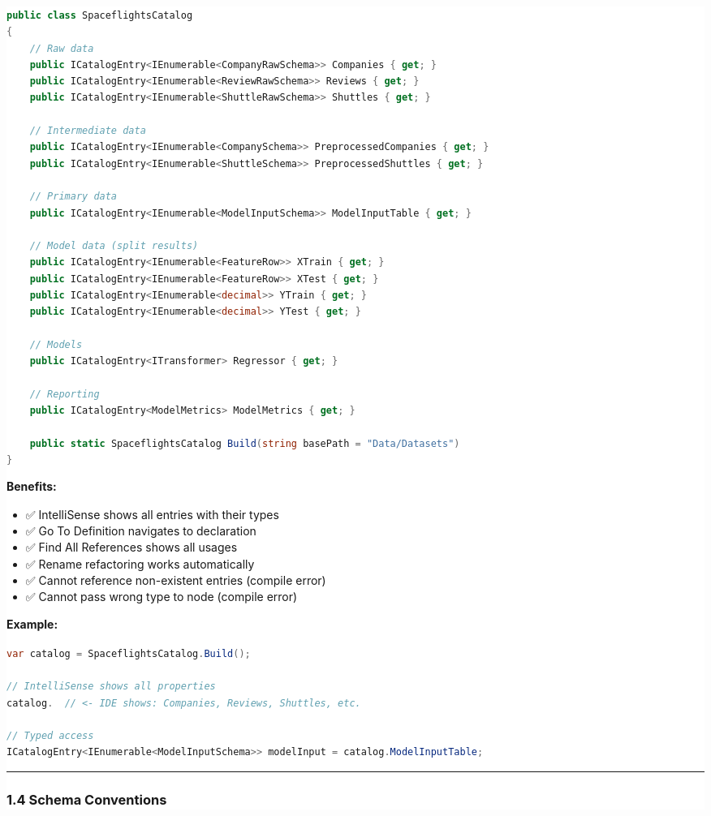 ```csharp
public class SpaceflightsCatalog
{
    // Raw data
    public ICatalogEntry<IEnumerable<CompanyRawSchema>> Companies { get; }
    public ICatalogEntry<IEnumerable<ReviewRawSchema>> Reviews { get; }
    public ICatalogEntry<IEnumerable<ShuttleRawSchema>> Shuttles { get; }
    
    // Intermediate data
    public ICatalogEntry<IEnumerable<CompanySchema>> PreprocessedCompanies { get; }
    public ICatalogEntry<IEnumerable<ShuttleSchema>> PreprocessedShuttles { get; }
    
    // Primary data
    public ICatalogEntry<IEnumerable<ModelInputSchema>> ModelInputTable { get; }
    
    // Model data (split results)
    public ICatalogEntry<IEnumerable<FeatureRow>> XTrain { get; }
    public ICatalogEntry<IEnumerable<FeatureRow>> XTest { get; }
    public ICatalogEntry<IEnumerable<decimal>> YTrain { get; }
    public ICatalogEntry<IEnumerable<decimal>> YTest { get; }
    
    // Models
    public ICatalogEntry<ITransformer> Regressor { get; }
    
    // Reporting
    public ICatalogEntry<ModelMetrics> ModelMetrics { get; }
    
    public static SpaceflightsCatalog Build(string basePath = "Data/Datasets")
}
```

**Benefits:**
- ✅ IntelliSense shows all entries with their types
- ✅ Go To Definition navigates to declaration
- ✅ Find All References shows all usages
- ✅ Rename refactoring works automatically
- ✅ Cannot reference non-existent entries (compile error)
- ✅ Cannot pass wrong type to node (compile error)

**Example:**
```csharp
var catalog = SpaceflightsCatalog.Build();

// IntelliSense shows all properties
catalog.  // <- IDE shows: Companies, Reviews, Shuttles, etc.

// Typed access
ICatalogEntry<IEnumerable<ModelInputSchema>> modelInput = catalog.ModelInputTable;
```

---

### 1.4 Schema Conventions
